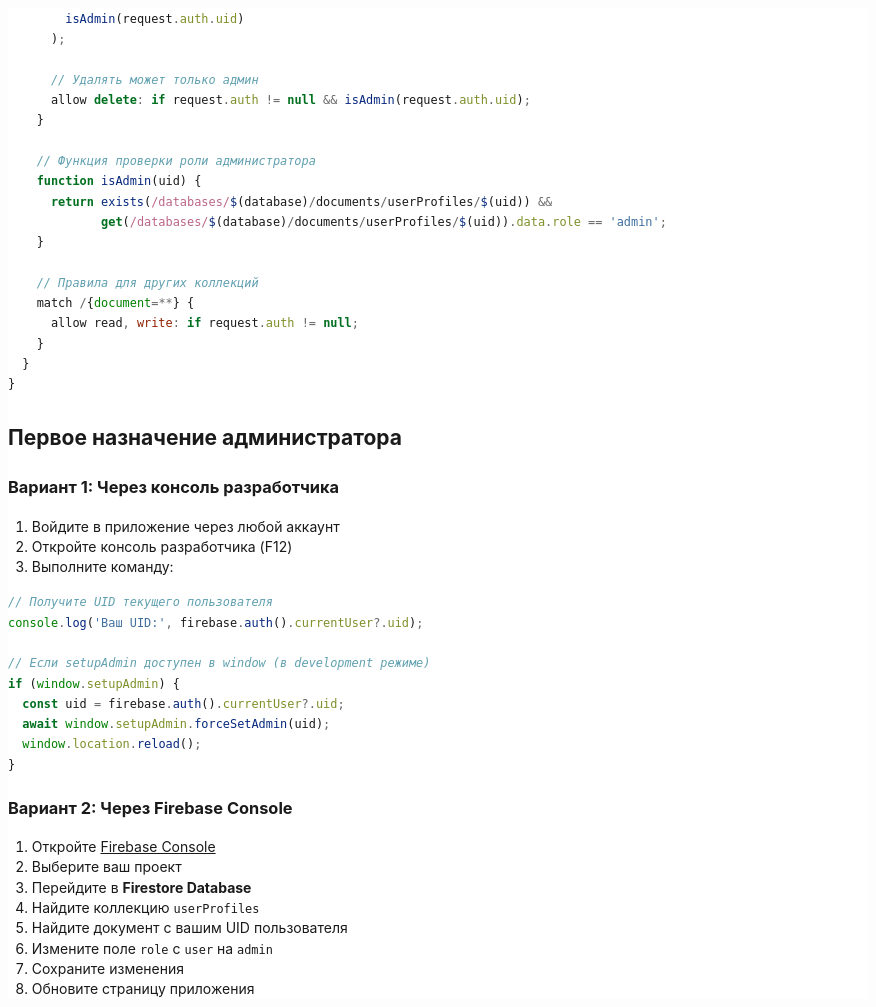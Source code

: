 ```javascript
        isAdmin(request.auth.uid)
      );
      
      // Удалять может только админ
      allow delete: if request.auth != null && isAdmin(request.auth.uid);
    }
    
    // Функция проверки роли администратора
    function isAdmin(uid) {
      return exists(/databases/$(database)/documents/userProfiles/$(uid)) &&
             get(/databases/$(database)/documents/userProfiles/$(uid)).data.role == 'admin';
    }
    
    // Правила для других коллекций
    match /{document=**} {
      allow read, write: if request.auth != null;
    }
  }
}
```

## Первое назначение администратора

### Вариант 1: Через консоль разработчика

1. Войдите в приложение через любой аккаунт
2. Откройте консоль разработчика (F12)
3. Выполните команду:

```javascript
// Получите UID текущего пользователя
console.log('Ваш UID:', firebase.auth().currentUser?.uid);

// Если setupAdmin доступен в window (в development режиме)
if (window.setupAdmin) {
  const uid = firebase.auth().currentUser?.uid;
  await window.setupAdmin.forceSetAdmin(uid);
  window.location.reload();
}
```

### Вариант 2: Через Firebase Console

1. Откройте [Firebase Console](https://console.firebase.google.com/)
2. Выберите ваш проект
3. Перейдите в **Firestore Database**
4. Найдите коллекцию `userProfiles`
5. Найдите документ с вашим UID пользователя
6. Измените поле `role` с `user` на `admin`
7. Сохраните изменения
8. Обновите страницу приложения
